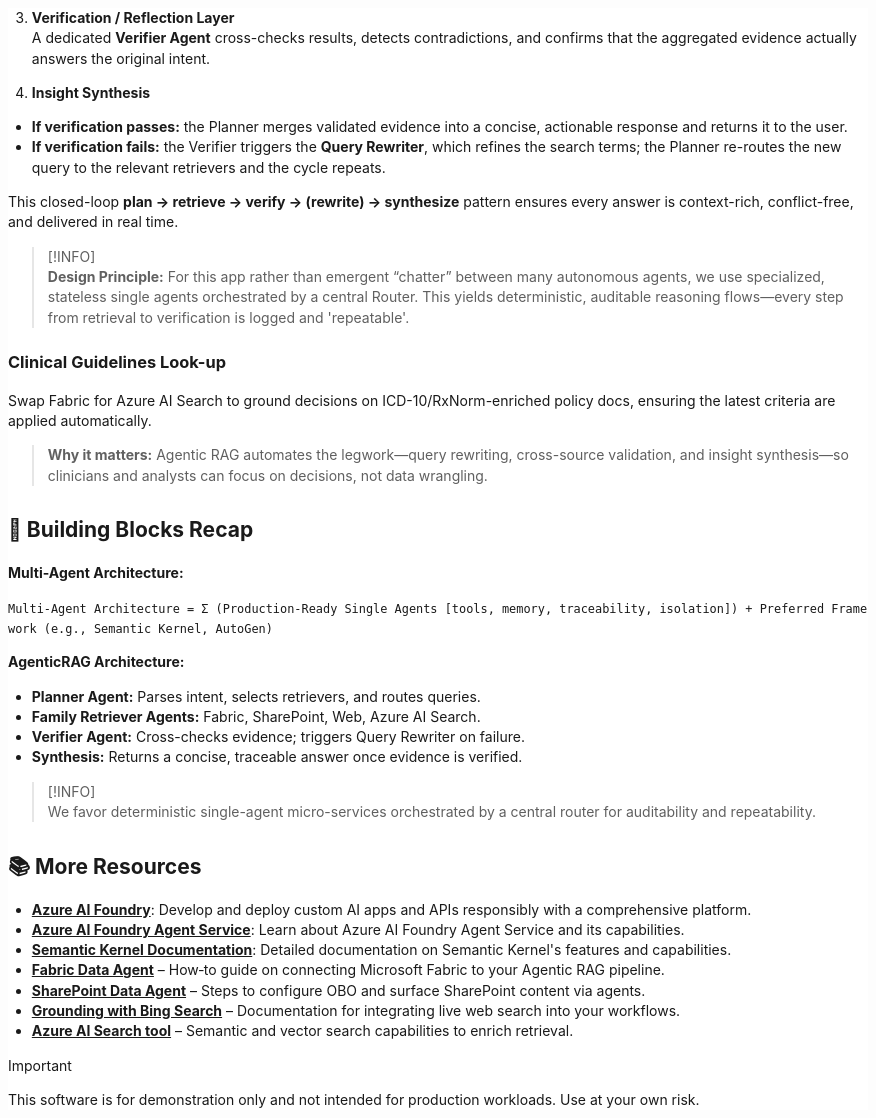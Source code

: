 3. **Verification / Reflection Layer**  
  A dedicated **Verifier Agent** cross-checks results, detects contradictions, and confirms that the aggregated evidence actually answers the original intent.

4. **Insight Synthesis**  
  - **If verification passes:** the Planner merges validated evidence into a concise, actionable response and returns it to the user.  
  - **If verification fails:** the Verifier triggers the **Query Rewriter**, which refines the search terms; the Planner re-routes the new query to the relevant retrievers and the cycle repeats.

This closed-loop **plan → retrieve → verify → (rewrite) → synthesize** pattern ensures every answer is context-rich, conflict-free, and delivered in real time.

> [!INFO]  
> **Design Principle:** For this app rather than emergent “chatter” between many autonomous agents, we use specialized, stateless single agents orchestrated by a central Router. This yields deterministic, auditable reasoning flows—every step from retrieval to verification is logged and 'repeatable'.

### **Clinical Guidelines Look-up**  
Swap Fabric for Azure AI Search to ground decisions on ICD-10/RxNorm-enriched policy docs, ensuring the latest criteria are applied automatically.

> **Why it matters:** Agentic RAG automates the legwork—query rewriting, cross-source validation, and insight synthesis—so clinicians and analysts can focus on decisions, not data wrangling.

## **🤖 Building Blocks Recap**

**Multi-Agent Architecture:**  
```text
Multi-Agent Architecture = Σ (Production-Ready Single Agents [tools, memory, traceability, isolation]) + Preferred Framework (e.g., Semantic Kernel, AutoGen)
```
**AgenticRAG Architecture:**  
- **Planner Agent:** Parses intent, selects retrievers, and routes queries.
- **Family Retriever Agents:** Fabric, SharePoint, Web, Azure AI Search.
- **Verifier Agent:** Cross-checks evidence; triggers Query Rewriter on failure.
- **Synthesis:** Returns a concise, traceable answer once evidence is verified.

> [!INFO]  
> We favor deterministic single-agent micro-services orchestrated by a central router for auditability and repeatability.

## **📚 More Resources**

- **[Azure AI Foundry](https://azure.microsoft.com/en-us/products/ai-foundry/?msockid=0b24a995eaca6e7d3c1dbc1beb7e6fa8#Use-cases-and-Capabilities)**: Develop and deploy custom AI apps and APIs responsibly with a comprehensive platform.
- **[Azure AI Foundry Agent Service](https://learn.microsoft.com/en-us/azure/ai-services/agents/overview)**: Learn about Azure AI Foundry Agent Service and its capabilities.
- **[Semantic Kernel Documentation](https://learn.microsoft.com/en-us/semantic-kernel/overview/)**: Detailed documentation on Semantic Kernel's features and capabilities.
- **[Fabric Data Agent](https://learn.microsoft.com/en-us/azure/ai-services/agents/how-to/tools/fabric?tabs=csharp&pivots=overview)** – How‑to guide on connecting Microsoft Fabric to your Agentic RAG pipeline.  
- **[SharePoint Data Agent](https://learn.microsoft.com/en-us/azure/ai-services/agents/how-to/tools/sharepoint?tabs=csharp&pivots=overview)** – Steps to configure OBO and surface SharePoint content via agents.  
- **[Grounding with Bing Search](https://learn.microsoft.com/en-us/azure/ai-services/agents/how-to/tools/bing-grounding?tabs=python&pivots=overview)** – Documentation for integrating live web search into your workflows.  
- **[Azure AI Search tool](https://learn.microsoft.com/en-us/azure/search/semantic-vector-search-overview)** – Semantic and vector search capabilities to enrich retrieval.  

> [!IMPORTANT]  
> This software is for demonstration only and not intended for production workloads. Use at your own risk.